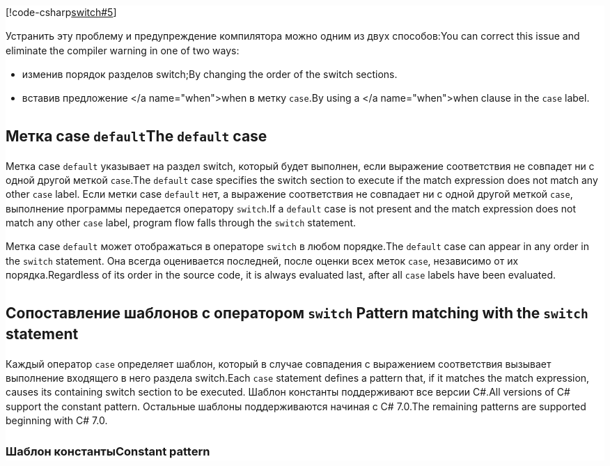 [!code-csharp[switch#5](../../../../samples/snippets/csharp/language-reference/keywords/switch/switch5.cs#1)]

<span data-ttu-id="d6fb3-147">Устранить эту проблему и предупреждение компилятора можно одним из двух способов:</span><span class="sxs-lookup"><span data-stu-id="d6fb3-147">You can correct this issue and eliminate the compiler warning in one of two ways:</span></span>

- <span data-ttu-id="d6fb3-148">изменив порядок разделов switch;</span><span class="sxs-lookup"><span data-stu-id="d6fb3-148">By changing the order of the switch sections.</span></span>

- <span data-ttu-id="d6fb3-149">вставив предложение </a name="when">when</a> в метку `case`.</span><span class="sxs-lookup"><span data-stu-id="d6fb3-149">By using a </a name="when">when clause</a> in the `case` label.</span></span>

## <a name="the-default-case"></a><span data-ttu-id="d6fb3-150">Метка case `default`</span><span class="sxs-lookup"><span data-stu-id="d6fb3-150">The `default` case</span></span>

<span data-ttu-id="d6fb3-151">Метка case `default` указывает на раздел switch, который будет выполнен, если выражение соответствия не совпадет ни с одной другой меткой `case`.</span><span class="sxs-lookup"><span data-stu-id="d6fb3-151">The `default` case specifies the switch section to execute if the match expression does not match any other `case` label.</span></span> <span data-ttu-id="d6fb3-152">Если метки case `default` нет, а выражение соответствия не совпадает ни с одной другой меткой `case`, выполнение программы передается оператору `switch`.</span><span class="sxs-lookup"><span data-stu-id="d6fb3-152">If a `default` case is not present and the match expression does not match any other `case` label, program flow falls through the `switch` statement.</span></span>

<span data-ttu-id="d6fb3-153">Метка case `default` может отображаться в операторе `switch` в любом порядке.</span><span class="sxs-lookup"><span data-stu-id="d6fb3-153">The `default` case can appear in any order in the `switch` statement.</span></span> <span data-ttu-id="d6fb3-154">Она всегда оценивается последней, после оценки всех меток `case`, независимо от их порядка.</span><span class="sxs-lookup"><span data-stu-id="d6fb3-154">Regardless of its order in the source code, it is always evaluated last, after all `case` labels have been evaluated.</span></span>

## <a name="a-namepattern--pattern-matching-with-the-switch-statement"></a><span data-ttu-id="d6fb3-155">Сопоставление шаблонов <a name="pattern" /> с оператором `switch`</span><span class="sxs-lookup"><span data-stu-id="d6fb3-155"><a name="pattern" /> Pattern matching with the `switch` statement</span></span>

<span data-ttu-id="d6fb3-156">Каждый оператор `case` определяет шаблон, который в случае совпадения с выражением соответствия вызывает выполнение входящего в него раздела switch.</span><span class="sxs-lookup"><span data-stu-id="d6fb3-156">Each `case` statement defines a pattern that, if it matches the match expression, causes its  containing switch section to be executed.</span></span> <span data-ttu-id="d6fb3-157">Шаблон константы поддерживают все версии C#.</span><span class="sxs-lookup"><span data-stu-id="d6fb3-157">All versions of C# support the constant pattern.</span></span> <span data-ttu-id="d6fb3-158">Остальные шаблоны поддерживаются начиная с C# 7.0.</span><span class="sxs-lookup"><span data-stu-id="d6fb3-158">The remaining patterns are supported beginning with C# 7.0.</span></span>

### <a name="constant-pattern"></a><span data-ttu-id="d6fb3-159">Шаблон константы</span><span class="sxs-lookup"><span data-stu-id="d6fb3-159">Constant pattern</span></span>
